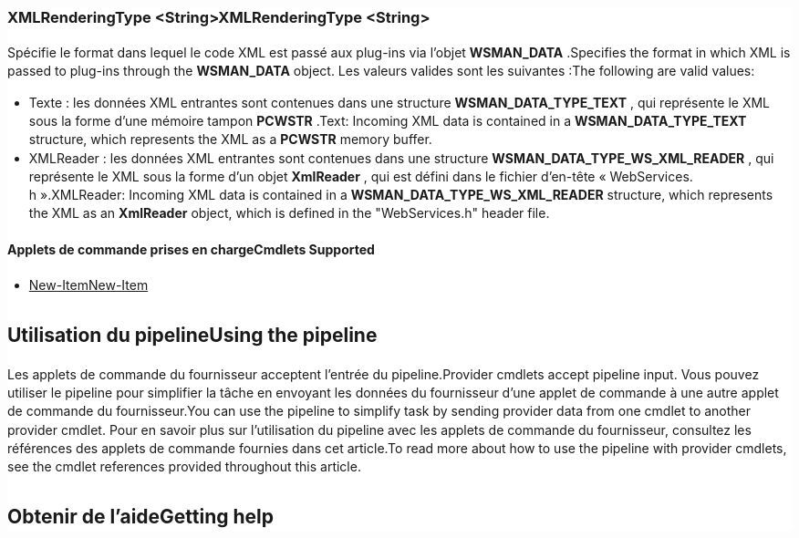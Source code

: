 ### <a name="xmlrenderingtype-string"></a><span data-ttu-id="614ac-329">XMLRenderingType \<String\></span><span class="sxs-lookup"><span data-stu-id="614ac-329">XMLRenderingType \<String\></span></span>

<span data-ttu-id="614ac-330">Spécifie le format dans lequel le code XML est passé aux plug-ins via l’objet **WSMAN_DATA** .</span><span class="sxs-lookup"><span data-stu-id="614ac-330">Specifies the format in which XML is passed to plug-ins through the **WSMAN_DATA** object.</span></span> <span data-ttu-id="614ac-331">Les valeurs valides sont les suivantes :</span><span class="sxs-lookup"><span data-stu-id="614ac-331">The following are valid values:</span></span>

- <span data-ttu-id="614ac-332">Texte : les données XML entrantes sont contenues dans une structure **WSMAN_DATA_TYPE_TEXT** , qui représente le XML sous la forme d’une mémoire tampon **PCWSTR** .</span><span class="sxs-lookup"><span data-stu-id="614ac-332">Text: Incoming XML data is contained in a **WSMAN_DATA_TYPE_TEXT** structure, which represents the XML as a **PCWSTR** memory buffer.</span></span>
- <span data-ttu-id="614ac-333">XMLReader : les données XML entrantes sont contenues dans une structure **WSMAN_DATA_TYPE_WS_XML_READER** , qui représente le XML sous la forme d’un objet **XmlReader** , qui est défini dans le fichier d’en-tête « WebServices. h ».</span><span class="sxs-lookup"><span data-stu-id="614ac-333">XMLReader: Incoming XML data is contained in a **WSMAN_DATA_TYPE_WS_XML_READER** structure, which represents the XML as an **XmlReader** object, which is defined in the "WebServices.h" header file.</span></span>

#### <a name="cmdlets-supported"></a><span data-ttu-id="614ac-334">Applets de commande prises en charge</span><span class="sxs-lookup"><span data-stu-id="614ac-334">Cmdlets Supported</span></span>

- [<span data-ttu-id="614ac-335">New-Item</span><span class="sxs-lookup"><span data-stu-id="614ac-335">New-Item</span></span>](xref:Microsoft.PowerShell.Management.New-Item)

## <a name="using-the-pipeline"></a><span data-ttu-id="614ac-336">Utilisation du pipeline</span><span class="sxs-lookup"><span data-stu-id="614ac-336">Using the pipeline</span></span>

<span data-ttu-id="614ac-337">Les applets de commande du fournisseur acceptent l’entrée du pipeline.</span><span class="sxs-lookup"><span data-stu-id="614ac-337">Provider cmdlets accept pipeline input.</span></span> <span data-ttu-id="614ac-338">Vous pouvez utiliser le pipeline pour simplifier la tâche en envoyant les données du fournisseur d’une applet de commande à une autre applet de commande du fournisseur.</span><span class="sxs-lookup"><span data-stu-id="614ac-338">You can use the pipeline to simplify task by sending provider data from one cmdlet to another provider cmdlet.</span></span>
<span data-ttu-id="614ac-339">Pour en savoir plus sur l’utilisation du pipeline avec les applets de commande du fournisseur, consultez les références des applets de commande fournies dans cet article.</span><span class="sxs-lookup"><span data-stu-id="614ac-339">To read more about how to use the pipeline with provider cmdlets, see the cmdlet references provided throughout this article.</span></span>

## <a name="getting-help"></a><span data-ttu-id="614ac-340">Obtenir de l’aide</span><span class="sxs-lookup"><span data-stu-id="614ac-340">Getting help</span></span>
